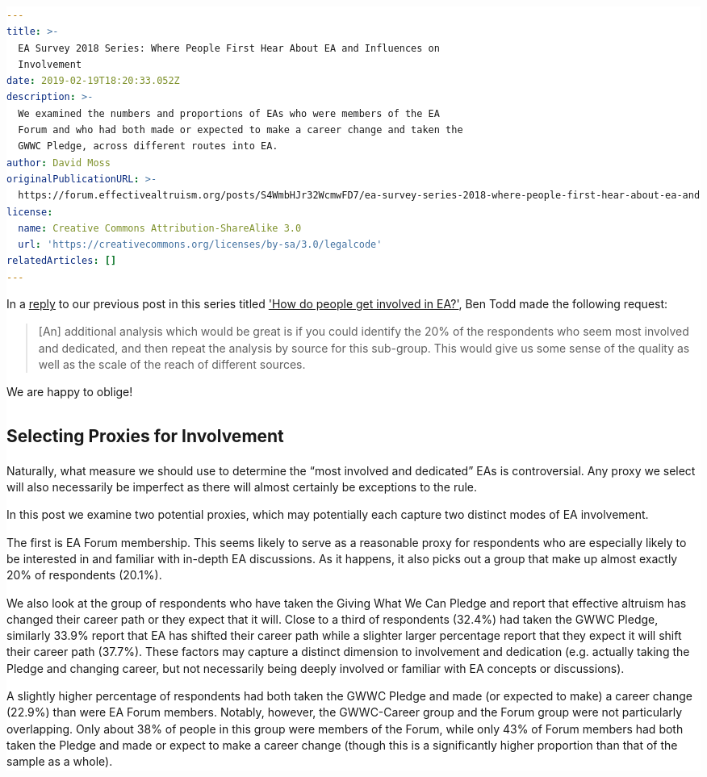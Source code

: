 ```yaml
---
title: >-
  EA Survey 2018 Series: Where People First Hear About EA and Influences on
  Involvement
date: 2019-02-19T18:20:33.052Z
description: >-
  We examined the numbers and proportions of EAs who were members of the EA
  Forum and who had both made or expected to make a career change and taken the
  GWWC Pledge, across different routes into EA.
author: David Moss
originalPublicationURL: >-
  https://forum.effectivealtruism.org/posts/S4WmbHJr32WcmwFD7/ea-survey-series-2018-where-people-first-hear-about-ea-and
license:
  name: Creative Commons Attribution-ShareAlike 3.0
  url: 'https://creativecommons.org/licenses/by-sa/3.0/legalcode'
relatedArticles: []
---
```

In a [reply](https://forum.effectivealtruism.org/posts/uPFx462NAamBo5Eqq/ea-survey-series-2018-how-do-people-get-involved-in-ea#phFDKjaLoGKBWwzAC) to our previous post in this series titled ['How do people get involved in EA?'](https://forum.effectivealtruism.org/posts/uPFx462NAamBo5Eqq/ea-survey-series-2018-how-do-people-get-involved-in-ea), Ben Todd made the following request:

> \[An] additional analysis which would be great is if you could identify the 20% of the respondents who seem most involved and dedicated, and then repeat the analysis by source for this sub-group. This would give us some sense of the quality as well as the scale of the reach of different sources.

We are happy to oblige!

## Selecting Proxies for Involvement

Naturally, what measure we should use to determine the “most involved and dedicated” EAs is controversial. Any proxy we select will also necessarily be imperfect as there will almost certainly be exceptions to the rule.

In this post we examine two potential proxies, which may potentially each capture two distinct modes of EA involvement.

The first is EA Forum membership. This seems likely to serve as a reasonable proxy for respondents who are especially likely to be interested in and familiar with in-depth EA discussions. As it happens, it also picks out a group that make up almost exactly 20% of respondents (20.1%).

We also look at the group of respondents who have taken the Giving What We Can Pledge and report that effective altruism has changed their career path or they expect that it will. Close to a third of respondents (32.4%) had taken the GWWC Pledge, similarly 33.9% report that EA has shifted their career path while a slighter larger percentage report that they expect it will shift their career path (37.7%). These factors may capture a distinct dimension to involvement and dedication (e.g. actually taking the Pledge and changing career, but not necessarily being deeply involved or familiar with EA concepts or discussions).

A slightly higher percentage of respondents had both taken the GWWC Pledge and made (or expected to make) a career change (22.9%) than were EA Forum members. Notably, however, the GWWC-Career group and the Forum group were not particularly overlapping. Only about 38% of people in this group were members of the Forum, while only 43% of Forum members had both taken the Pledge and made or expect to make a career change (though this is a significantly higher proportion than that of the sample as a whole).
